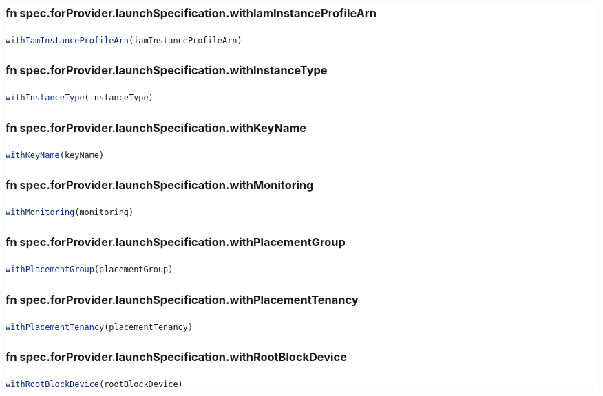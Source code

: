 

### fn spec.forProvider.launchSpecification.withIamInstanceProfileArn

```ts
withIamInstanceProfileArn(iamInstanceProfileArn)
```



### fn spec.forProvider.launchSpecification.withInstanceType

```ts
withInstanceType(instanceType)
```



### fn spec.forProvider.launchSpecification.withKeyName

```ts
withKeyName(keyName)
```



### fn spec.forProvider.launchSpecification.withMonitoring

```ts
withMonitoring(monitoring)
```



### fn spec.forProvider.launchSpecification.withPlacementGroup

```ts
withPlacementGroup(placementGroup)
```



### fn spec.forProvider.launchSpecification.withPlacementTenancy

```ts
withPlacementTenancy(placementTenancy)
```



### fn spec.forProvider.launchSpecification.withRootBlockDevice

```ts
withRootBlockDevice(rootBlockDevice)
```

